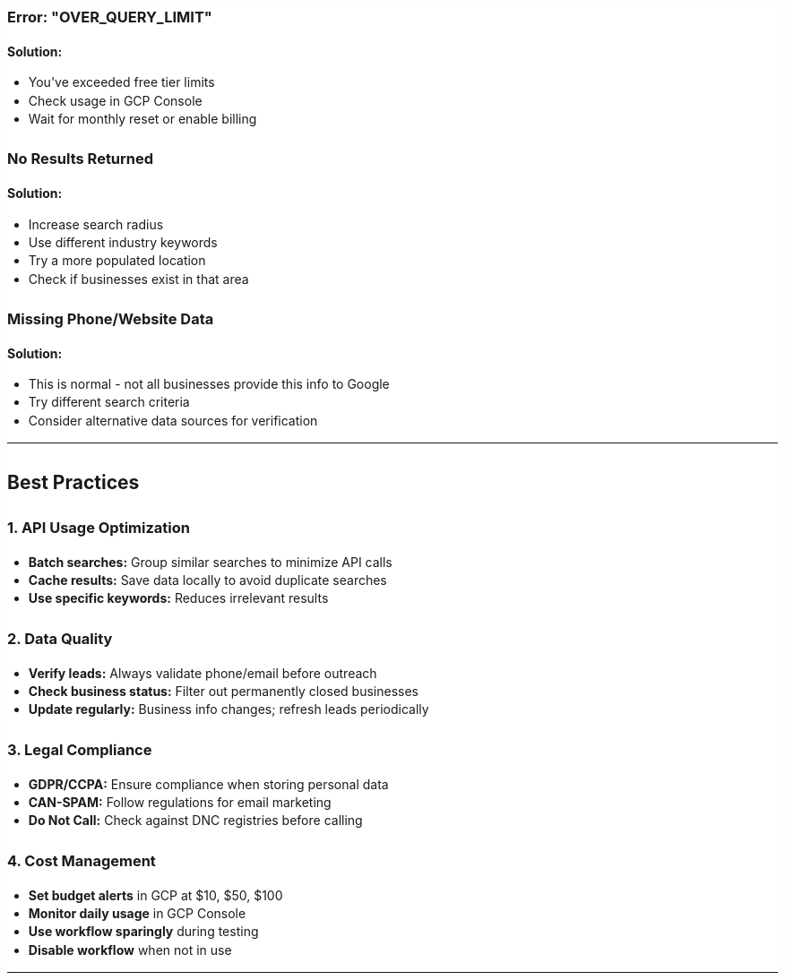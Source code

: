 ### Error: "OVER_QUERY_LIMIT"

**Solution:**
- You've exceeded free tier limits
- Check usage in GCP Console
- Wait for monthly reset or enable billing

### No Results Returned

**Solution:**
- Increase search radius
- Use different industry keywords
- Try a more populated location
- Check if businesses exist in that area

### Missing Phone/Website Data

**Solution:**
- This is normal - not all businesses provide this info to Google
- Try different search criteria
- Consider alternative data sources for verification

---

## Best Practices

### 1. API Usage Optimization

- **Batch searches:** Group similar searches to minimize API calls
- **Cache results:** Save data locally to avoid duplicate searches
- **Use specific keywords:** Reduces irrelevant results

### 2. Data Quality

- **Verify leads:** Always validate phone/email before outreach
- **Check business status:** Filter out permanently closed businesses
- **Update regularly:** Business info changes; refresh leads periodically

### 3. Legal Compliance

- **GDPR/CCPA:** Ensure compliance when storing personal data
- **CAN-SPAM:** Follow regulations for email marketing
- **Do Not Call:** Check against DNC registries before calling

### 4. Cost Management

- **Set budget alerts** in GCP at $10, $50, $100
- **Monitor daily usage** in GCP Console
- **Use workflow sparingly** during testing
- **Disable workflow** when not in use

---

